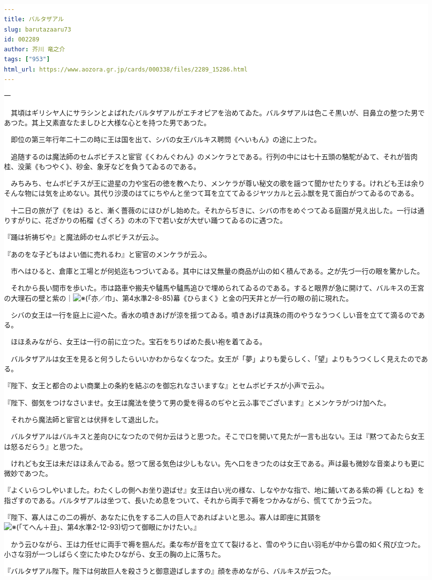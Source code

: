```yaml
---
title: バルタザアル
slug: barutazaaru73
id: 002289
author: 芥川 竜之介
tags: ["953"]
html_url: https://www.aozora.gr.jp/cards/000338/files/2289_15286.html
---
```


一



　其頃はギリシヤ人にサラシンとよばれたバルタザアルがエチオピアを治めてゐた。バルタザアルは色こそ黒いが、目鼻立の整つた男であつた。其上又素直なたましひと大様な心とを持つた男であつた。

　即位の第三年行年二十二の時に王は国を出て、シバの女王バルキス聘問《へいもん》の途に上つた。

　追随するのは魔法師のセムボビチスと宦官《くわんぐわん》のメンケラとである。行列の中には七十五頭の駱駝がゐて、それが皆肉桂、没薬《もつやく》、砂金、象牙などを負うてゐるのである。

　みちみち、セムボビチスが王に遊星の力や宝石の徳を教へたり、メンケラが尊い秘文の歌を謡つて聞かせたりする。けれども王は余りそんな物には気を止めない。其代り沙漠のはてにちやんと坐つて耳を立ててゐるジヤツカルと云ふ獣を見て面白がつてゐるのである。

　十二日の旅が了《をは》ると、漸く薔薇のにほひがし始めた。それからぢきに、シバの市をめぐつてゐる庭園が見え出した。一行は通りすがりに、花ざかりの柘榴《ざくろ》の木の下で若い女が大ぜい踊つてゐるのに遇つた。

『踊は祈祷ぢや』と魔法師のセムボビチスが云ふ。

『あのをな子どもはよい価に売れるわ』と宦官のメンケラが云ふ。

　市へはひると、倉庫と工場とが何処迄もつづいてゐる。其中には又無量の商品が山の如く積んである。之が先づ一行の眼を驚かした。

　それから長い間市を歩いた。市は路車や搬夫や驢馬や驢馬追ひで埋められてゐるのである。すると眼界が急に開けて、バルキスの王宮の大理石の壁と紫の｜![※(「亦／巾」、第4水準2-8-85)](https://www.aozora.gr.jp/cards/000338/files/../../../gaiji/2-08/2-08-85.png)幕《ひらまく》と金の円天井とが一行の眼の前に現れた。

　シバの女王は一行を庭上に迎へた。香水の噴きあげが涼を揺つてゐる。噴きあげは真珠の雨のやうなうつくしい音を立てて滴るのである。

　ほほゑみながら、女王は一行の前に立つた。宝石をちりばめた長い袍を着てゐる。

　バルタザアルは女王を見ると何うしたらいいかわからなくなつた。女王が「夢」よりも愛らしく、「望」よりもうつくしく見えたのである。

『陛下、女王と都合のよい商業上の条約を結ぶのを御忘れなさいますな』とセムボビチスが小声で云ふ。

『陛下、御気をつけなさいませ。女王は魔法を使うて男の愛を得るのぢやと云ふ事でございます』とメンケラがつけ加へた。

　それから魔法師と宦官とは伏拝をして退出した。

　バルタザアルはバルキスと差向ひになつたので何か云はうと思つた。そこで口を開いて見たが一言も出ない。王は『黙つてゐたら女王は怒るだらう』と思つた。

　けれども女王は未だほほゑんでゐる。怒つて居る気色は少しもない。先へ口をきつたのは女王である。声は最も微妙な音楽よりも更に微妙であつた。

『よくいらつしやいました。わたくしの側へお坐り遊ばせ』女王は白い光の様な、しなやかな指で、地に鋪いてある紫の褥《しとね》を指ざすのである。バルタザアルは坐つて、長いため息をついて、それから両手で褥をつかみながら、慌ててかう云つた。

『陛下、寡人はこの二の褥が、あなたに仇をする二人の巨人であればよいと思ふ。寡人は即座に其頸を![※(「てへん＋丑」、第4水準2-12-93)](https://www.aozora.gr.jp/cards/000338/files/../../../gaiji/2-12/2-12-93.png)切つて御眼にかけたい。』

　かう云ひながら、王は力任せに両手で褥を掴んだ。柔な布が音を立てて裂けると、雪のやうに白い羽毛が中から雲の如く飛び立つた。小さな羽が一つしばらく空にたゆたひながら、女王の胸の上に落ちた。

『バルタザアル陛下。陛下は何故巨人を殺さうと御意遊ばしますの』顔を赤めながら、バルキスが云つた。
